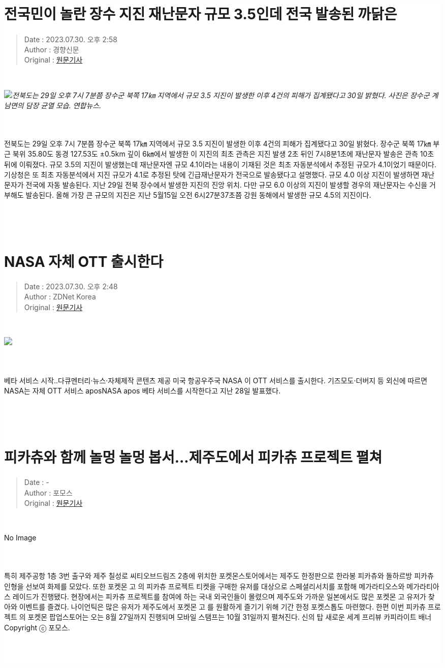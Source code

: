  
# 전국민이 놀란 장수 지진 재난문자 규모 3.5인데 전국 발송된 까닭은  
  
> Date : 2023.07.30. 오후 2:58  
> Author : 경향신문  
> Original : [원문기사](https://n.news.naver.com/mnews/article/032/0003239447?sid=105)  
<br/>  
  
<img src="https://imgnews.pstatic.net/image/032/2023/07/30/0003239447_001_20230730145901081.jpeg?type=w647" id="img1"></img><em class="img_desc">전북도는 29일 오후 7시 7분쯤 장수군 북쪽 17㎞ 지역에서 규모 3.5 지진이 발생한 이후 4건의 피해가 집계됐다고 30일 밝혔다. 사진은 장수군 계남면의 담장 균열 모습. 연합뉴스.</em>  
<br/><br/>  
  
전북도는 29일 오후 7시 7분쯤 장수군 북쪽 17㎞ 지역에서 규모 3.5 지진이 발생한 이후 4건의 피해가 집계됐다고 30일 밝혔다.
장수군 북쪽 17㎞ 부근 북위 35.80도 동경 127.53도 ±0.5km 깊이 6㎞에서 발생한 이 지진의 최초 관측은 지진 발생 2초 뒤인 7시8분1초에 재난문자 발송은 관측 10초 뒤에 이뤄졌다.
규모 3.5의 지진이 발생했는데 재난문자엔 규모 4.1이라는 내용이 기재된 것은 최초 자동분석에서 추정된 규모가 4.1이었기 때문이다.
기상청은 또 최초 자동분석에서 지진 규모가 4.1로 추정된 탓에 긴급재난문자가 전국으로 발송됐다고 설명했다.
규모 4.0 이상 지진이 발생하면 재난문자가 전국에 자동 발송된다.
지난 29일 전북 장수에서 발생한 지진의 진앙 위치.
다만 규모 6.0 이상의 지진이 발생할 경우의 재난문자는 수신을 거부해도 발송된다.
올해 가장 큰 규모의 지진은 지난 5월15일 오전 6시27분37초쯤 강원 동해에서 발생한 규모 4.5의 지진이다.  
<br/><br/><br/>  

  
# NASA 자체 OTT 출시한다  
  
> Date : 2023.07.30. 오후 2:48  
> Author : ZDNet Korea  
> Original : [원문기사](https://n.news.naver.com/mnews/article/092/0002300423?sid=105)  
<br/>  
  
<img src="https://imgnews.pstatic.net/image/092/2023/07/30/0002300423_001_20230730144803128.jpg?type=w647" id="img1"></img>  
<br/><br/>  
  
베타 서비스 시작..다큐멘터리·뉴스·자체제작 콘텐츠 제공 미국 항공우주국 NASA 이 OTT 서비스를 출시한다.
기즈모도·더버지 등 외신에 따르면 NASA는 자체 OTT 서비스 aposNASA apos 베타 서비스를 시작한다고 지난 28일 발표했다.  
<br/><br/><br/>  

  
# 피카츄와 함께 놀멍 놀멍 봅서...제주도에서 피카츄 프로젝트 펼쳐  
  
> Date : -  
> Author : 포모스  
> Original : [원문기사](https://n.news.naver.com/mnews/article/236/0000236392?sid=105)  
<br/>  
  
No Image  
<br/><br/>  
  
특히 제주공항 1층 3번 출구와 제주 칠성로 씨티오브드림즈 2층에 위치한 포켓몬스토어에서는 제주도 한정판으로 한라봉 피카츄와 돌하르방 피카츄 인형을 선보여 화제를 모았다.
또한 포켓몬 고 의 피카츄 프로젝트 티켓을 구매한 유저를 대상으로 스페셜리서치를 포함해 메가라티오스와 메가라티아스 레이드가 진행됐다.
현장에서는 피카츄 프로젝트를 참여에 하는 국내 외국인들이 몰렸으며 제주도와 가까운 일본에서도 많은 포켓몬 고 유저가 찾아와 이벤트를 즐겼다.
나이언틱은 많은 유저가 제주도에서 포켓몬 고 를 원활하게 즐기기 위해 기간 한정 포켓스톱도 마련했다.
한편 이번 피카츄 프로젝트 의 포켓몬 팝업스토어는 오는 8월 27일까지 진행되며 모바일 스탬프는 10월 31일까지 펼쳐진다.
신의 탑 새로운 세계 프리뷰 카피라이트 배너 Copyright ⓒ 포모스.  
<br/><br/><br/>  
